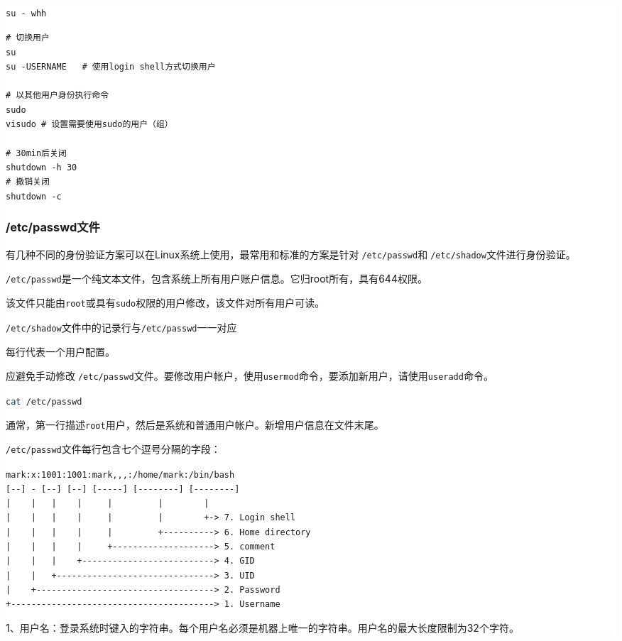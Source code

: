 ```shell
su - whh
```



```shell
# 切换用户
su
su -USERNAME   # 使用login shell方式切换用户

# 以其他用户身份执行命令
sudo
visudo # 设置需要使用sudo的用户（组）

# 30min后关闭
shutdown -h 30
# 撤销关闭
shutdown -c
```



### /etc/passwd文件

有几种不同的身份验证方案可以在Linux系统上使用，最常用和标准的方案是针对 `/etc/passwd`和 `/etc/shadow`文件进行身份验证。



`/etc/passwd`是一个纯文本文件，包含系统上所有用户账户信息。它归root所有，具有644权限。

该文件只能由`root`或具有`sudo`权限的用户修改，该文件对所有用户可读。

`/etc/shadow`文件中的记录行与`/etc/passwd`一一对应

每行代表一个用户配置。

应避免手动修改 `/etc/passwd`文件。要修改用户帐户，使用`usermod`命令，要添加新用户，请使用`useradd`命令。

```bash
cat /etc/passwd
```

通常，第一行描述`root`用户，然后是系统和普通用户帐户。新增用户信息在文件末尾。

`/etc/passwd`文件每行包含七个逗号分隔的字段：

```shell
mark:x:1001:1001:mark,,,:/home/mark:/bin/bash
[--] - [--] [--] [-----] [--------] [--------]
|    |   |    |     |         |        |
|    |   |    |     |         |        +-> 7. Login shell
|    |   |    |     |         +----------> 6. Home directory
|    |   |    |     +--------------------> 5. comment
|    |   |    +--------------------------> 4. GID
|    |   +-------------------------------> 3. UID
|    +-----------------------------------> 2. Password
+----------------------------------------> 1. Username
```

1、用户名：登录系统时键入的字符串。每个用户名必须是机器上唯一的字符串。用户名的最大长度限制为32个字符。


[xyz]: 匹配xyz任意一个字符
[a-z]: 匹配一个范围